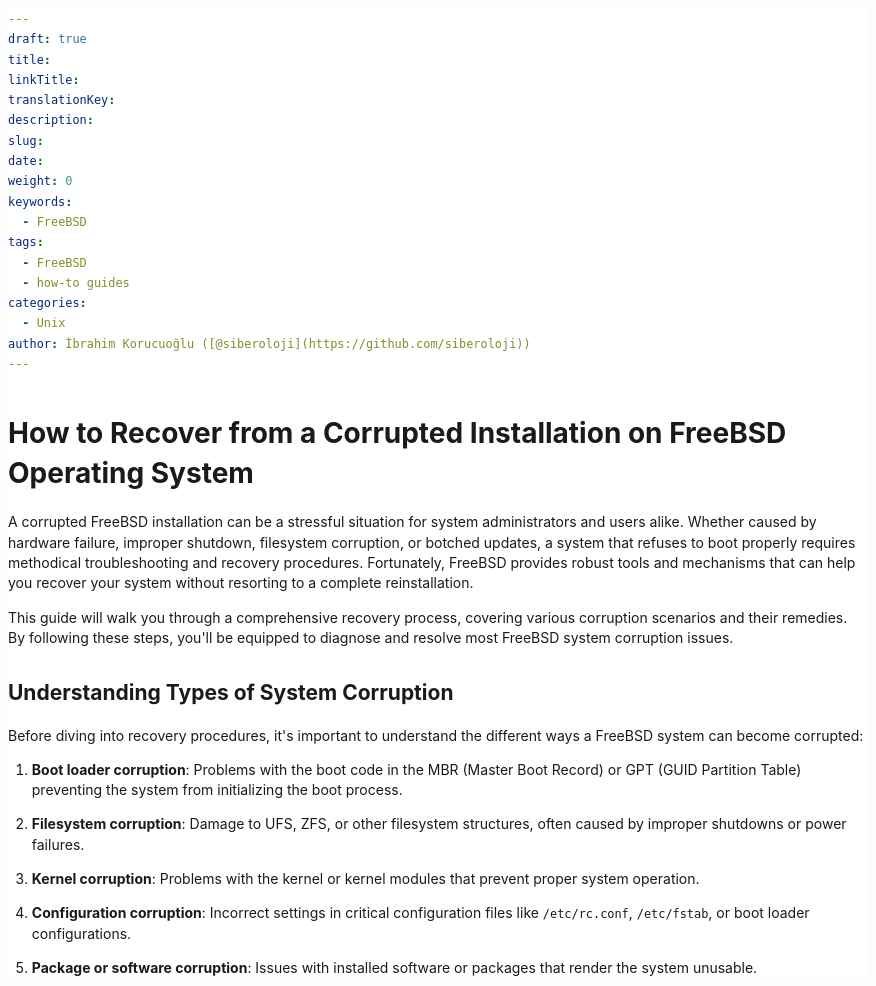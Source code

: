 ```yaml
---
draft: true
title:
linkTitle:
translationKey:
description:
slug:
date:
weight: 0
keywords:
  - FreeBSD
tags:
  - FreeBSD
  - how-to guides
categories:
  - Unix
author: İbrahim Korucuoğlu ([@siberoloji](https://github.com/siberoloji))
---
```

# How to Recover from a Corrupted Installation on FreeBSD Operating System

A corrupted FreeBSD installation can be a stressful situation for system administrators and users alike. Whether caused by hardware failure, improper shutdown, filesystem corruption, or botched updates, a system that refuses to boot properly requires methodical troubleshooting and recovery procedures. Fortunately, FreeBSD provides robust tools and mechanisms that can help you recover your system without resorting to a complete reinstallation.

This guide will walk you through a comprehensive recovery process, covering various corruption scenarios and their remedies. By following these steps, you'll be equipped to diagnose and resolve most FreeBSD system corruption issues.

## Understanding Types of System Corruption

Before diving into recovery procedures, it's important to understand the different ways a FreeBSD system can become corrupted:

1. **Boot loader corruption**: Problems with the boot code in the MBR (Master Boot Record) or GPT (GUID Partition Table) preventing the system from initializing the boot process.

2. **Filesystem corruption**: Damage to UFS, ZFS, or other filesystem structures, often caused by improper shutdowns or power failures.

3. **Kernel corruption**: Problems with the kernel or kernel modules that prevent proper system operation.

4. **Configuration corruption**: Incorrect settings in critical configuration files like `/etc/rc.conf`, `/etc/fstab`, or boot loader configurations.

5. **Package or software corruption**: Issues with installed software or packages that render the system unusable.
